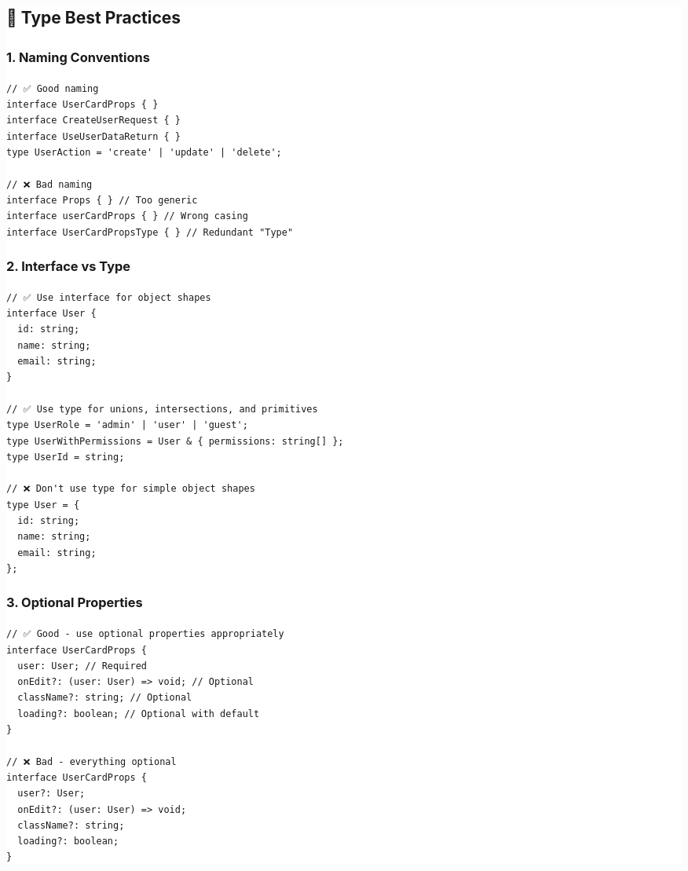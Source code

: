 ## 🔧 Type Best Practices

### 1. Naming Conventions

```tsx
// ✅ Good naming
interface UserCardProps { }
interface CreateUserRequest { }
interface UseUserDataReturn { }
type UserAction = 'create' | 'update' | 'delete';

// ❌ Bad naming
interface Props { } // Too generic
interface userCardProps { } // Wrong casing
interface UserCardPropsType { } // Redundant "Type"
```

### 2. Interface vs Type

```tsx
// ✅ Use interface for object shapes
interface User {
  id: string;
  name: string;
  email: string;
}

// ✅ Use type for unions, intersections, and primitives
type UserRole = 'admin' | 'user' | 'guest';
type UserWithPermissions = User & { permissions: string[] };
type UserId = string;

// ❌ Don't use type for simple object shapes
type User = {
  id: string;
  name: string;
  email: string;
};
```

### 3. Optional Properties

```tsx
// ✅ Good - use optional properties appropriately
interface UserCardProps {
  user: User; // Required
  onEdit?: (user: User) => void; // Optional
  className?: string; // Optional
  loading?: boolean; // Optional with default
}

// ❌ Bad - everything optional
interface UserCardProps {
  user?: User;
  onEdit?: (user: User) => void;
  className?: string;
  loading?: boolean;
}
```
